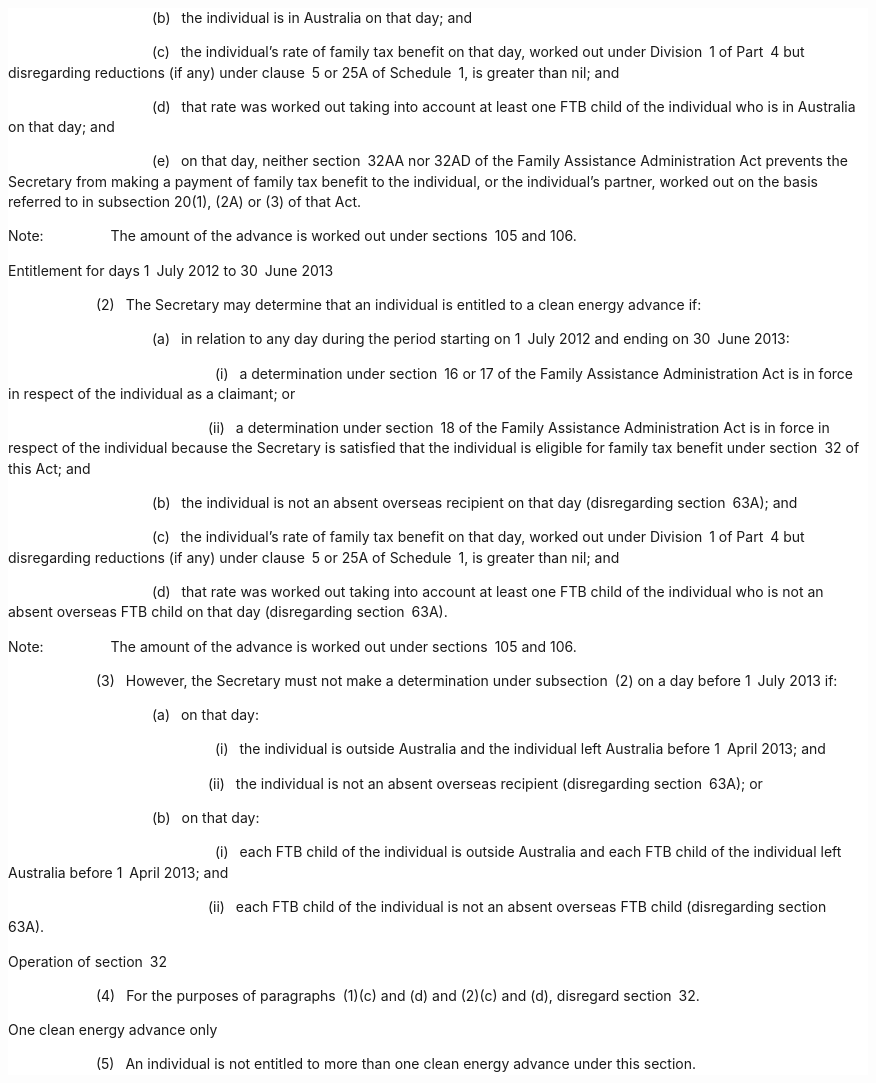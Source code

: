                      (b)  the individual is in Australia on that day; and

                     (c)  the individual’s rate of family tax benefit on that day, worked out under Division 1 of Part 4 but disregarding reductions (if any) under clause 5 or 25A of Schedule 1, is greater than nil; and

                     (d)  that rate was worked out taking into account at least one FTB child of the individual who is in Australia on that day; and

                     (e)  on that day, neither section 32AA nor 32AD of the Family Assistance Administration Act prevents the Secretary from making a payment of family tax benefit to the individual, or the individual’s partner, worked out on the basis referred to in subsection 20(1), (2A) or (3) of that Act.

Note:          The amount of the advance is worked out under sections 105 and 106.

Entitlement for days 1 July 2012 to 30 June 2013

             (2)  The Secretary may determine that an individual is entitled to a clean energy advance if:

                     (a)  in relation to any day during the period starting on 1 July 2012 and ending on 30 June 2013:

                              (i)  a determination under section 16 or 17 of the Family Assistance Administration Act is in force in respect of the individual as a claimant; or

                             (ii)  a determination under section 18 of the Family Assistance Administration Act is in force in respect of the individual because the Secretary is satisfied that the individual is eligible for family tax benefit under section 32 of this Act; and

                     (b)  the individual is not an absent overseas recipient on that day (disregarding section 63A); and

                     (c)  the individual’s rate of family tax benefit on that day, worked out under Division 1 of Part 4 but disregarding reductions (if any) under clause 5 or 25A of Schedule 1, is greater than nil; and

                     (d)  that rate was worked out taking into account at least one FTB child of the individual who is not an absent overseas FTB child on that day (disregarding section 63A).

Note:          The amount of the advance is worked out under sections 105 and 106.

             (3)  However, the Secretary must not make a determination under subsection (2) on a day before 1 July 2013 if:

                     (a)  on that day:

                              (i)  the individual is outside Australia and the individual left Australia before 1 April 2013; and

                             (ii)  the individual is not an absent overseas recipient (disregarding section 63A); or

                     (b)  on that day:

                              (i)  each FTB child of the individual is outside Australia and each FTB child of the individual left Australia before 1 April 2013; and

                             (ii)  each FTB child of the individual is not an absent overseas FTB child (disregarding section 63A).

Operation of section 32

             (4)  For the purposes of paragraphs (1)(c) and (d) and (2)(c) and (d), disregard section 32.

One clean energy advance only

             (5)  An individual is not entitled to more than one clean energy advance under this section.
